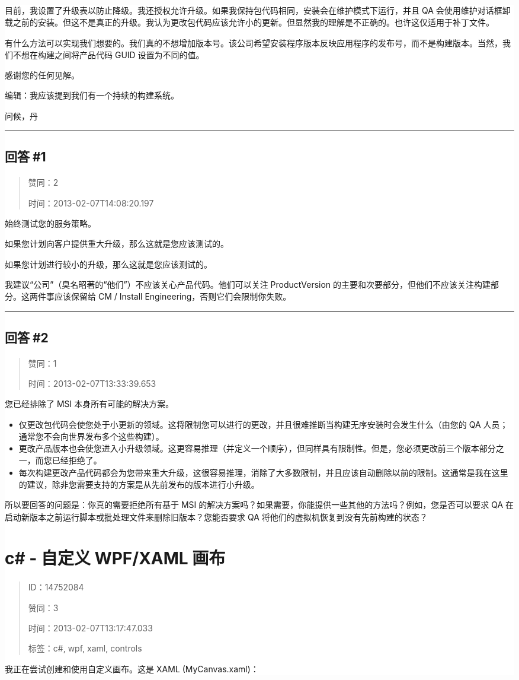 目前，我设置了升级表以防止降级。我还授权允许升级。如果我保持包代码相同，安装会在维护模式下运行，并且 QA 会使用维护对话框卸载之前的安装。但这不是真正的升级。我认为更改包代码应该允许小的更新。但显然我的理解是不正确的。也许这仅适用于补丁文件。

有什么方法可以实现我们想要的。我们真的不想增加版本号。该公司希望安装程序版本反映应用程序的发布号，而不是构建版本。当然，我们不想在构建之间将产品代码 GUID 设置为不同的值。

感谢您的任何见解。

编辑：我应该提到我们有一个持续的构建系统。

问候，丹

* * *

## 回答 #1

> 赞同：2
> 
> 时间：2013-02-07T14:08:20.197

始终测试您的服务策略。

如果您计划向客户提供重大升级，那么这就是您应该测试的。

如果您计划进行较小的升级，那么这就是您应该测试的。

我建议“公司”（臭名昭著的“他们”）不应该关心产品代码。他们可以关注 ProductVersion 的主要和次要部分，但他们不应该关注构建部分。这两件事应该保留给 CM / Install Engineering，否则它们会限制你失败。

* * *

## 回答 #2

> 赞同：1
> 
> 时间：2013-02-07T13:33:39.653

您已经排除了 MSI 本身所有可能的解决方案。

*   仅更改包代码会使您处于小更新的领域。这将限制您可以进行的更改，并且很难推断当构建无序安装时会发生什么（由您的 QA 人员；通常您不会向世界发布多个这些构建）。
*   更改产品版本也会使您进入小升级领域。这更容易推理（并定义一个顺序），但同样具有限制性。但是，您必须更改前三个版本部分之一，而您已经拒绝了。
*   每次构建更改产品代码都会为您带来重大升级，这很容易推理，消除了大多数限制，并且应该自动删除以前的限制。这通常是我在这里的建议，除非您需要支持的方案是从先前发布的版本进行小升级。

所以要回答的问题是：你真的需要拒绝所有基于 MSI 的解决方案吗？如果需要，你能提供一些其他的方法吗？例如，您是否可以要求 QA 在启动新版本之前运行脚本或批处理文件来删除旧版本？您能否要求 QA 将他们的虚拟机恢复到没有先前构建的状态？

# c# - 自定义 WPF/XAML 画布

> ID：14752084
> 
> 赞同：3
> 
> 时间：2013-02-07T13:17:47.033
> 
> 标签：c#, wpf, xaml, controls

我正在尝试创建和使用自定义画布。这是 XAML (MyCanvas.xaml)：
